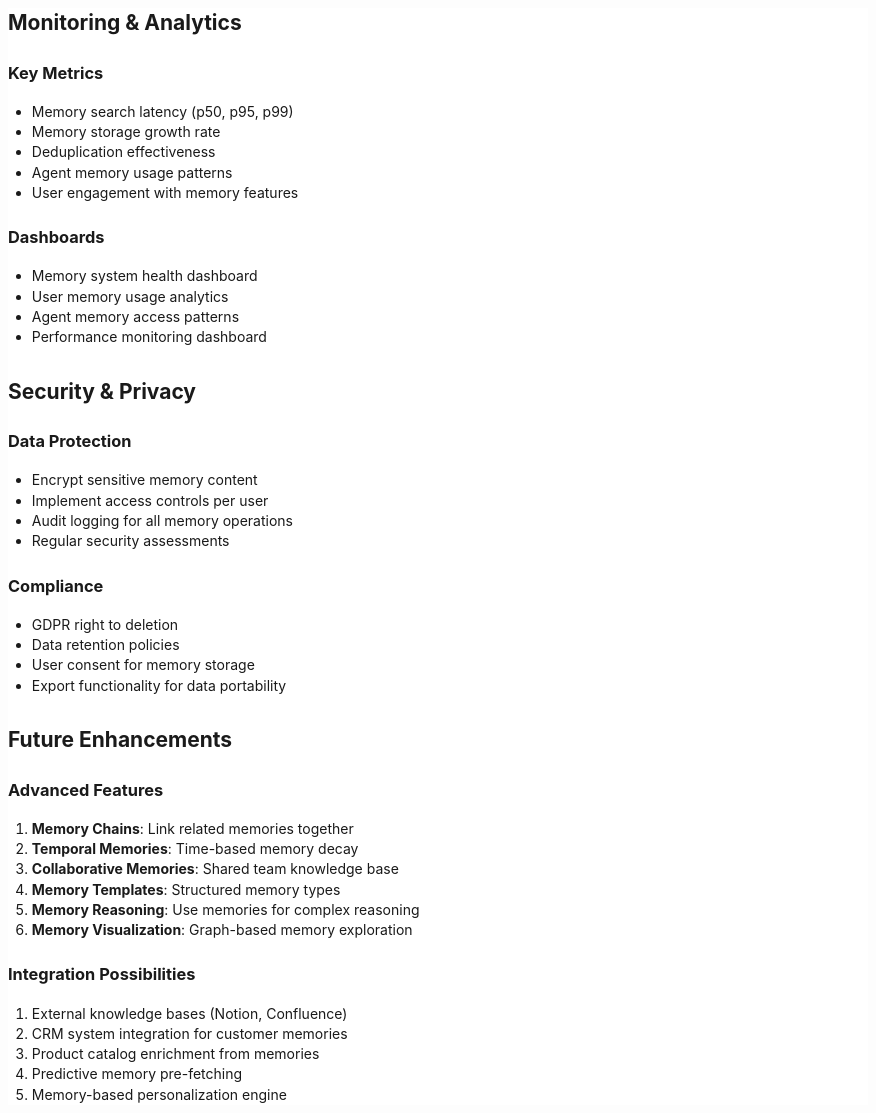 ## Monitoring & Analytics

### Key Metrics
- Memory search latency (p50, p95, p99)
- Memory storage growth rate
- Deduplication effectiveness
- Agent memory usage patterns
- User engagement with memory features

### Dashboards
- Memory system health dashboard
- User memory usage analytics
- Agent memory access patterns
- Performance monitoring dashboard

## Security & Privacy

### Data Protection
- Encrypt sensitive memory content
- Implement access controls per user
- Audit logging for all memory operations
- Regular security assessments

### Compliance
- GDPR right to deletion
- Data retention policies
- User consent for memory storage
- Export functionality for data portability

## Future Enhancements

### Advanced Features
1. **Memory Chains**: Link related memories together
2. **Temporal Memories**: Time-based memory decay
3. **Collaborative Memories**: Shared team knowledge base
4. **Memory Templates**: Structured memory types
5. **Memory Reasoning**: Use memories for complex reasoning
6. **Memory Visualization**: Graph-based memory exploration

### Integration Possibilities
1. External knowledge bases (Notion, Confluence)
2. CRM system integration for customer memories
3. Product catalog enrichment from memories
4. Predictive memory pre-fetching
5. Memory-based personalization engine